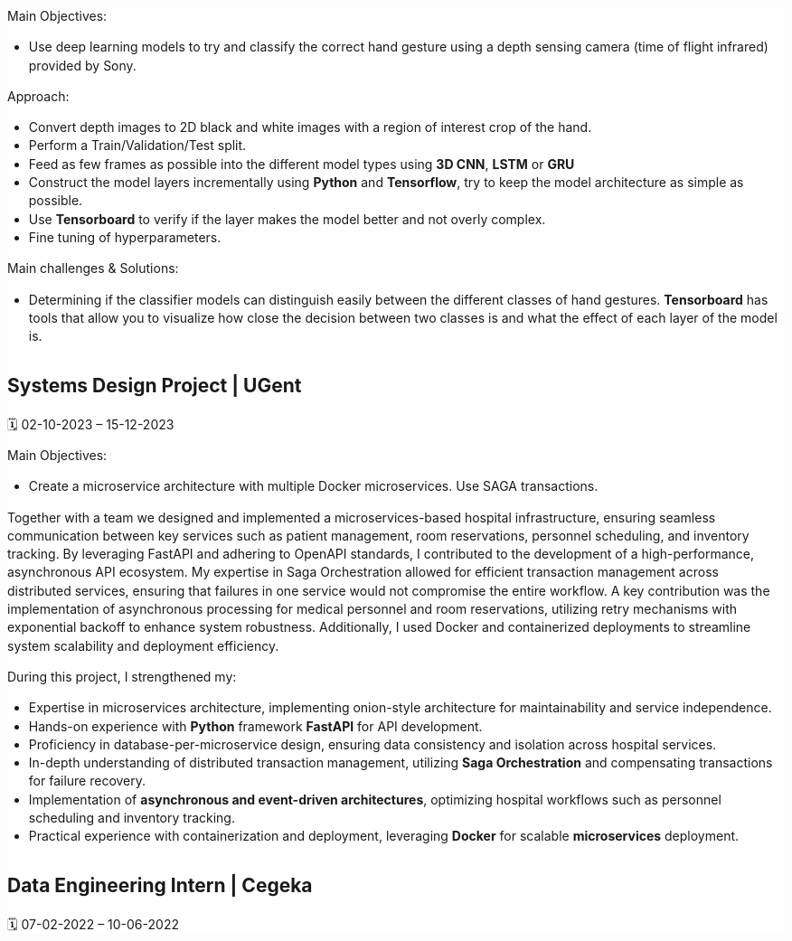 Main Objectives: 
- Use deep learning models to try and classify the correct hand gesture using a depth sensing camera (time of flight infrared) provided by Sony. 
 
Approach: 
- Convert depth images to 2D black and white images with a region of interest crop of the hand. 
- Perform a Train/Validation/Test split. 
- Feed as few frames as possible into the different model types using **3D CNN**, **LSTM** or **GRU** 
- Construct the model layers incrementally using **Python** and **Tensorflow**, try to keep the model architecture as simple as possible. 
- Use **Tensorboard** to verify if the layer makes the model better and not overly complex. 
- Fine tuning of hyperparameters. 
 
Main challenges & Solutions: 
- Determining if the classifier models can distinguish easily between the different classes of hand gestures. **Tensorboard** has tools that allow you to visualize how close the decision between two classes is and what the effect of each layer of the model is.


## Systems Design Project | UGent 
🗓️ 02-10-2023 – 15-12-2023 
 
Main Objectives: 
- Create a microservice architecture with multiple Docker microservices. Use SAGA transactions. 
 
Together with a team we designed and implemented a microservices-based hospital infrastructure, ensuring seamless communication between key services such as patient management, room reservations, personnel scheduling, and inventory tracking. By leveraging FastAPI and adhering to OpenAPI standards, I contributed to the development of a high-performance, asynchronous API ecosystem. My expertise in Saga Orchestration allowed for efficient transaction management across distributed services, ensuring that failures in one service would not compromise the entire workflow. A key contribution was the implementation of asynchronous processing for medical personnel and room reservations, utilizing retry mechanisms with exponential backoff to enhance system robustness. Additionally, I used Docker and containerized deployments to streamline system scalability and deployment efficiency. 

During this project, I strengthened my: 
- Expertise in microservices architecture, implementing onion-style architecture for maintainability and service independence. 
- Hands-on experience with **Python** framework **FastAPI** for API development. 
- Proficiency in database-per-microservice design, ensuring data consistency and isolation across hospital services. 
- In-depth understanding of distributed transaction management, utilizing **Saga Orchestration** and compensating transactions for failure recovery. 
- Implementation of **asynchronous and event-driven architectures**, optimizing hospital workflows such as personnel scheduling and inventory tracking. 
- Practical experience with containerization and deployment, leveraging **Docker** for scalable **microservices** deployment.



## Data Engineering Intern | Cegeka 
🗓️ 07-02-2022 – 10-06-2022 
 
